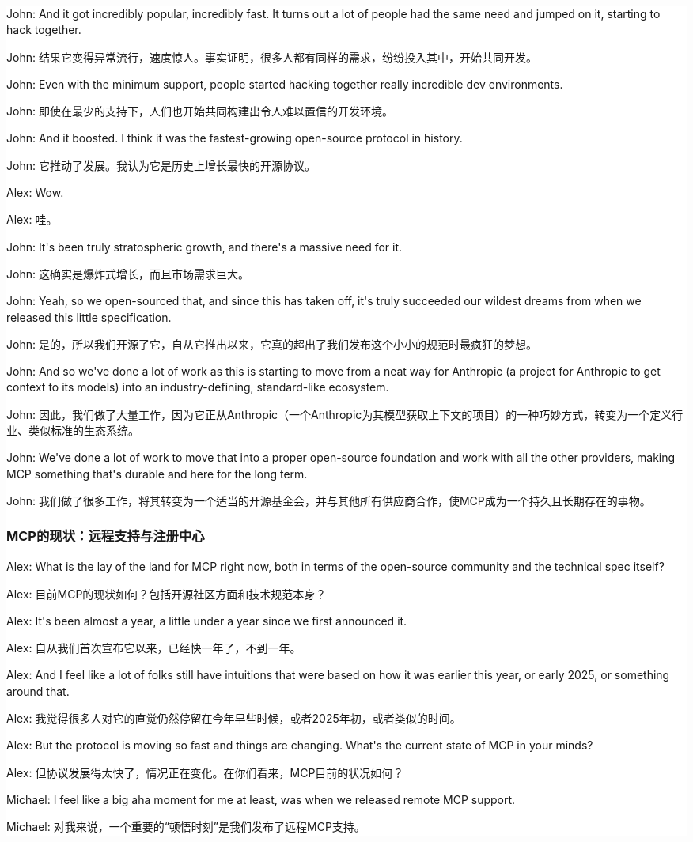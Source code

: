 John: And it got incredibly popular, incredibly fast. It turns out a lot of people had the same need and jumped on it, starting to hack together.

John: 结果它变得异常流行，速度惊人。事实证明，很多人都有同样的需求，纷纷投入其中，开始共同开发。

John: Even with the minimum support, people started hacking together really incredible dev environments.

John: 即使在最少的支持下，人们也开始共同构建出令人难以置信的开发环境。

John: And it boosted. I think it was the fastest-growing open-source protocol in history.

John: 它推动了发展。我认为它是历史上增长最快的开源协议。

Alex: Wow.

Alex: 哇。

John: It's been truly stratospheric growth, and there's a massive need for it.

John: 这确实是爆炸式增长，而且市场需求巨大。

John: Yeah, so we open-sourced that, and since this has taken off, it's truly succeeded our wildest dreams from when we released this little specification.

John: 是的，所以我们开源了它，自从它推出以来，它真的超出了我们发布这个小小的规范时最疯狂的梦想。

John: And so we've done a lot of work as this is starting to move from a neat way for Anthropic (a project for Anthropic to get context to its models) into an industry-defining, standard-like ecosystem.

John: 因此，我们做了大量工作，因为它正从Anthropic（一个Anthropic为其模型获取上下文的项目）的一种巧妙方式，转变为一个定义行业、类似标准的生态系统。

John: We've done a lot of work to move that into a proper open-source foundation and work with all the other providers, making MCP something that's durable and here for the long term.

John: 我们做了很多工作，将其转变为一个适当的开源基金会，并与其他所有供应商合作，使MCP成为一个持久且长期存在的事物。

### MCP的现状：远程支持与注册中心

Alex: What is the lay of the land for MCP right now, both in terms of the open-source community and the technical spec itself?

Alex: 目前MCP的现状如何？包括开源社区方面和技术规范本身？

Alex: It's been almost a year, a little under a year since we first announced it.

Alex: 自从我们首次宣布它以来，已经快一年了，不到一年。

Alex: And I feel like a lot of folks still have intuitions that were based on how it was earlier this year, or early 2025, or something around that.

Alex: 我觉得很多人对它的直觉仍然停留在今年早些时候，或者2025年初，或者类似的时间。

Alex: But the protocol is moving so fast and things are changing. What's the current state of MCP in your minds?

Alex: 但协议发展得太快了，情况正在变化。在你们看来，MCP目前的状况如何？

Michael: I feel like a big aha moment for me at least, was when we released remote MCP support.

Michael: 对我来说，一个重要的“顿悟时刻”是我们发布了远程MCP支持。
